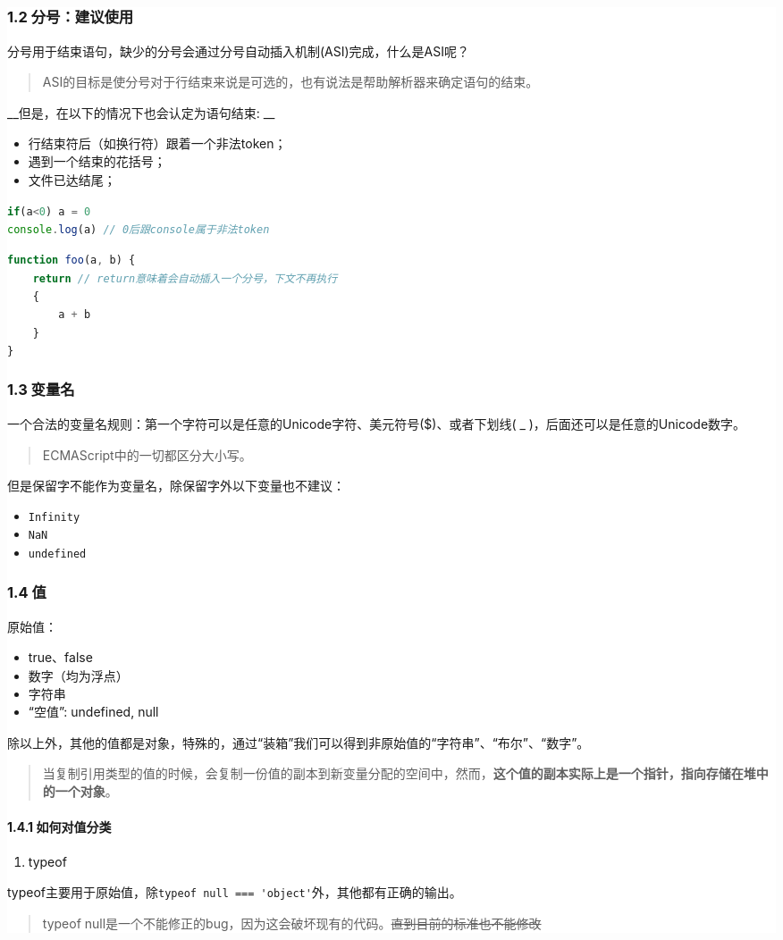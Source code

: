 ### 1.2 分号：建议使用

分号用于结束语句，缺少的分号会通过分号自动插入机制(ASI)完成，什么是ASI呢？

> ASI的目标是使分号对于行结束来说是可选的，也有说法是帮助解析器来确定语句的结束。

__但是，在以下的情况下也会认定为语句结束: __

* 行结束符后（如换行符）跟着一个非法token；
* 遇到一个结束的花括号；
* 文件已达结尾；

```javascript
if(a<0) a = 0
console.log(a) // 0后跟console属于非法token
```

```javascript
function foo(a, b) {
	return // return意味着会自动插入一个分号，下文不再执行
  	{
    	a + b
    }
}
```

### 1.3 变量名

一个合法的变量名规则：第一个字符可以是任意的Unicode字符、美元符号($)、或者下划线( _ )，后面还可以是任意的Unicode数字。

> ECMAScript中的一切都区分大小写。

但是保留字不能作为变量名，除保留字外以下变量也不建议：

* `Infinity`
* `NaN`
* `undefined`

### 1.4 值

原始值：

* true、false
* 数字（均为浮点）
* 字符串
* “空值”: undefined, null

除以上外，其他的值都是对象，特殊的，通过“装箱”我们可以得到非原始值的“字符串”、“布尔”、“数字”。

> 当复制引用类型的值的时候，会复制一份值的副本到新变量分配的空间中，然而，**这个值的副本实际上是一个指针，指向存储在堆中的一个对象**。

#### 1.4.1 如何对值分类

1. typeof

typeof主要用于原始值，除`typeof null === 'object'`外，其他都有正确的输出。

> typeof null是一个不能修正的bug，因为这会破坏现有的代码。~~直到目前的标准也不能修改~~
